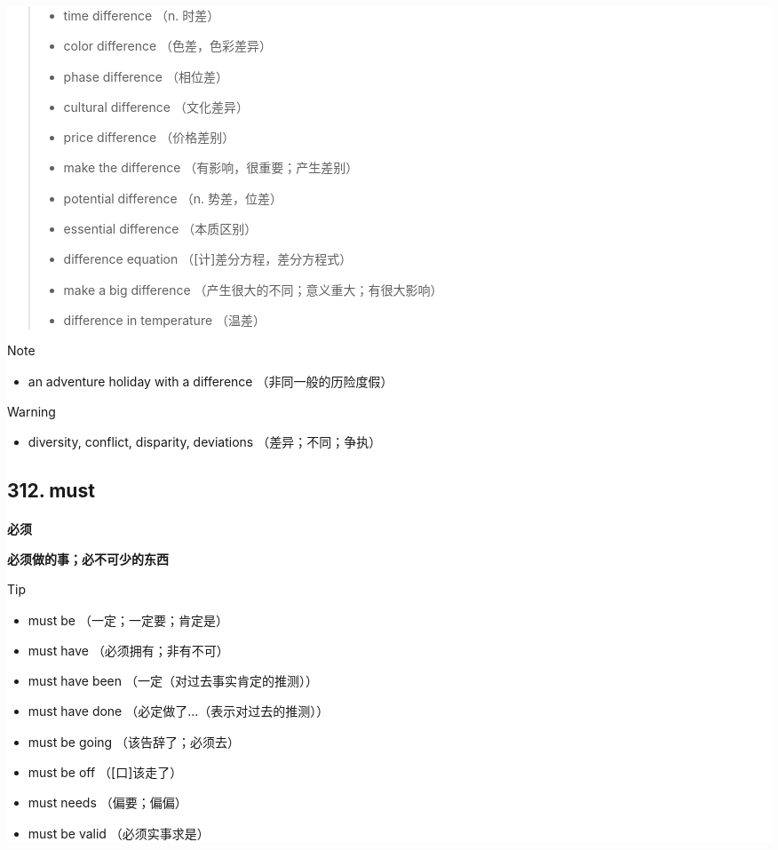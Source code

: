 > - time difference （n. 时差）
>
> - color difference （色差，色彩差异）
>
> - phase difference （相位差）
>
> - cultural difference （文化差异）
>
> - price difference （价格差别）
>
> - make the difference （有影响，很重要；产生差别）
>
> - potential difference （n. 势差，位差）
>
> - essential difference （本质区别）
>
> - difference equation （[计]差分方程，差分方程式）
>
> - make a big difference （产生很大的不同；意义重大；有很大影响）
>
> - difference in temperature （温差）
>

> [!NOTE]
>
> - an adventure holiday with a difference （非同一般的历险度假）
>

> [!WARNING]
>
> - diversity, conflict, disparity, deviations （差异；不同；争执）
>

## 312. must

**必须**

**必须做的事；必不可少的东西**

> [!TIP]
>
> - must be （一定；一定要；肯定是）
>
> - must have （必须拥有；非有不可）
>
> - must have been （一定（对过去事实肯定的推测））
>
> - must have done （必定做了…（表示对过去的推测））
>
> - must be going （该告辞了；必须去）
>
> - must be off （[口]该走了）
>
> - must needs （偏要；偏偏）
>
> - must be valid （必须实事求是）
>
